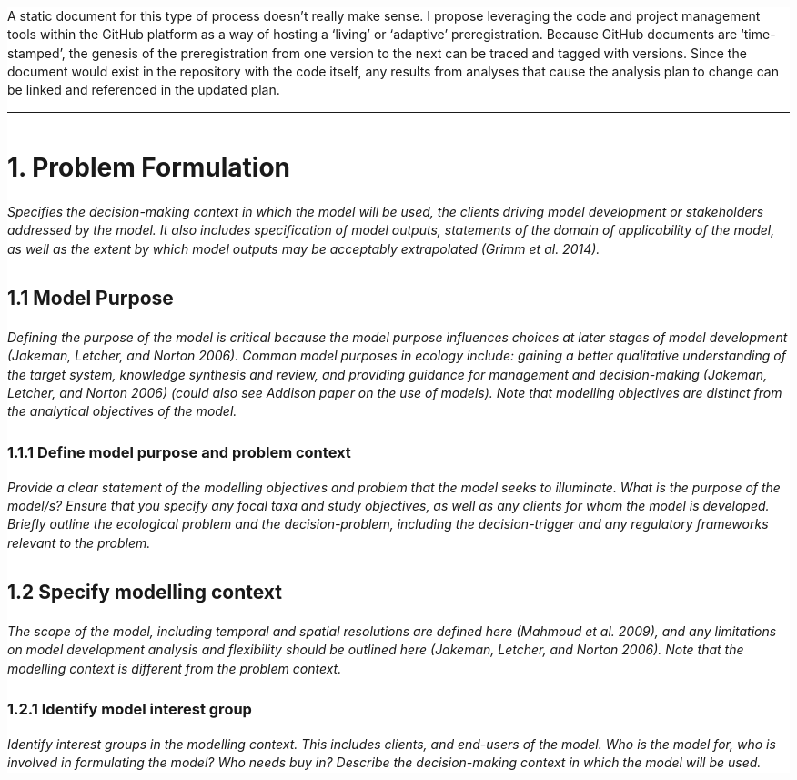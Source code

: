 A static document for this type of process doesn’t really make sense. I
propose leveraging the code and project management tools within the
GitHub platform as a way of hosting a ‘living’ or ‘adaptive’
preregistration. Because GitHub documents are ‘time-stamped’, the
genesis of the preregistration from one version to the next can be
traced and tagged with versions. Since the document would exist in the
repository with the code itself, any results from analyses that cause
the analysis plan to change can be linked and referenced in the updated
plan.

-----

# 1\. Problem Formulation

*Specifies the decision-making context in which the model will be used,
the clients driving model development or stakeholders addressed by the
model. It also includes specification of model outputs, statements of
the domain of applicability of the model, as well as the extent by which
model outputs may be acceptably extrapolated (Grimm et al. 2014).*

## 1.1 Model Purpose

*Defining the purpose of the model is critical because the model purpose
influences choices at later stages of model development (Jakeman,
Letcher, and Norton 2006). Common model purposes in ecology include:
gaining a better qualitative understanding of the target system,
knowledge synthesis and review, and providing guidance for management
and decision-making (Jakeman, Letcher, and Norton 2006) (could also see
Addison paper on the use of models). Note that modelling objectives are
distinct from the analytical objectives of the model.*

### 1.1.1 Define model purpose and problem context

*Provide a clear statement of the modelling objectives and problem that
the model seeks to illuminate. What is the purpose of the model/s?
Ensure that you specify any focal taxa and study objectives, as well as
any clients for whom the model is developed. Briefly outline the
ecological problem and the decision-problem, including the
decision-trigger and any regulatory frameworks relevant to the problem.*

## 1.2 Specify modelling context

*The scope of the model, including temporal and spatial resolutions are
defined here (Mahmoud et al. 2009), and any limitations on model
development analysis and flexibility should be outlined here (Jakeman,
Letcher, and Norton 2006). Note that the modelling context is different
from the problem context.*

### 1.2.1 Identify model interest group

*Identify interest groups in the modelling context. This includes
clients, and end-users of the model. Who is the model for, who is
involved in formulating the model? Who needs buy in? Describe the
decision-making context in which the model will be used.*
